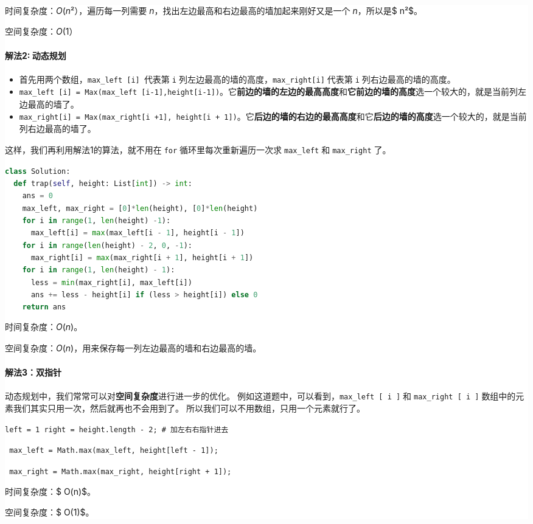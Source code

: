 
时间复杂度：$O(n²）$，遍历每一列需要 $n$，找出左边最高和右边最高的墙加起来刚好又是一个 $n$，所以是$ n²$。

空间复杂度：$O(1）$

#### 解法2: 动态规划

- 首先用两个数组，`max_left [i] `代表第 `i` 列左边最高的墙的高度，`max_right[i]` 代表第 `i` 列右边最高的墙的高度。
- `max_left [i] = Max(max_left [i-1],height[i-1])`。它**前边的墙的左边的最高高度**和**它前边的墙的高度**选一个较大的，就是当前列左边最高的墙了。
- `max_right[i] = Max(max_right[i +1], height[i + 1])`。它**后边的墙的右边的最高高度**和它**后边的墙的高度**选一个较大的，就是当前列右边最高的墙了。

这样，我们再利用解法1的算法，就不用在 `for` 循环里每次重新遍历一次求 `max_left` 和 `max_right` 了。

```python
class Solution:
  def trap(self, height: List[int]) -> int:
    ans = 0
    max_left, max_right = [0]*len(height), [0]*len(height)
    for i in range(1, len(height) -1):
      max_left[i] = max(max_left[i - 1], height[i - 1])
    for i in range(len(height) - 2, 0, -1):
      max_right[i] = max(max_right[i + 1], height[i + 1])
    for i in range(1, len(height) - 1):
      less = min(max_right[i], max_left[i])
      ans += less - height[i] if (less > height[i]) else 0
    return ans
```

时间复杂度：$O(n)$。

空间复杂度：$O(n)$，用来保存每一列左边最高的墙和右边最高的墙。

#### 解法3：双指针

动态规划中，我们常常可以对**空间复杂度**进行进一步的优化。
例如这道题中，可以看到，`max_left [ i ]` 和 `max_right [ i ]` 数组中的元素我们其实只用一次，然后就再也不会用到了。
所以我们可以不用数组，只用一个元素就行了。

`left = 1 right = height.length - 2; # 加左右右指针进去`

` max_left = Math.max(max_left, height[left - 1]);`

` max_right = Math.max(max_right, height[right + 1]);`

时间复杂度：$ O(n)$。

空间复杂度：$ O(1)$。

